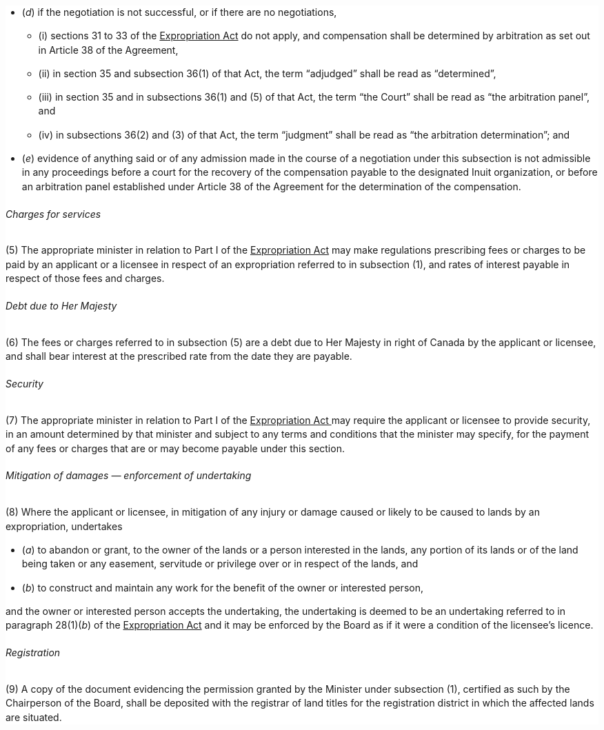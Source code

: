   * (_d_) if the negotiation is not successful, or if there are no negotiations,

    * (i) sections 31 to 33 of the [Expropriation Act](/canada/eng/acts/E/E-21.md) do not apply, and compensation shall be determined by arbitration as set out in Article 38 of the Agreement,

    * (ii) in section 35 and subsection 36(1) of that Act, the term “adjudged” shall be read as “determined”,

    * (iii) in section 35 and in subsections 36(1) and (5) of that Act, the term “the Court” shall be read as “the arbitration panel”, and

    * (iv) in subsections 36(2) and (3) of that Act, the term “judgment” shall be read as “the arbitration determination”; and

  * (_e_) evidence of anything said or of any admission made in the course of a negotiation under this subsection is not admissible in any proceedings before a court for the recovery of the compensation payable to the designated Inuit organization, or before an arbitration panel established under Article 38 of the Agreement for the determination of the compensation.

###### Charges for services

(5) The appropriate minister in relation to Part I of the [Expropriation Act](/canada/eng/acts/E/E-21.md) may make regulations prescribing fees or charges to be paid by an applicant or a licensee in respect of an expropriation referred to in subsection (1), and rates of interest payable in respect of those fees and charges.

###### Debt due to Her Majesty

(6) The fees or charges referred to in subsection (5) are a debt due to Her Majesty in right of Canada by the applicant or licensee, and shall bear interest at the prescribed rate from the date they are payable.

###### Security

(7) The appropriate minister in relation to Part I of the [Expropriation Act ](/canada/eng/acts/E/E-21.md)may require the applicant or licensee to provide security, in an amount determined by that minister and subject to any terms and conditions that the minister may specify, for the payment of any fees or charges that are or may become payable under this section.

###### Mitigation of damages — enforcement of undertaking

(8) Where the applicant or licensee, in mitigation of any injury or damage caused or likely to be caused to lands by an expropriation, undertakes

  * (_a_) to abandon or grant, to the owner of the lands or a person interested in the lands, any portion of its lands or of the land being taken or any easement, servitude or privilege over or in respect of the lands, and

  * (_b_) to construct and maintain any work for the benefit of the owner or interested person,

and the owner or interested person accepts the undertaking, the undertaking is deemed to be an undertaking referred to in paragraph 28(1)(_b_) of the [Expropriation Act](/canada/eng/acts/E/E-21.md) and it may be enforced by the Board as if it were a condition of the licensee’s licence.

###### Registration

(9) A copy of the document evidencing the permission granted by the Minister under subsection (1), certified as such by the Chairperson of the Board, shall be deposited with the registrar of land titles for the registration district in which the affected lands are situated.
